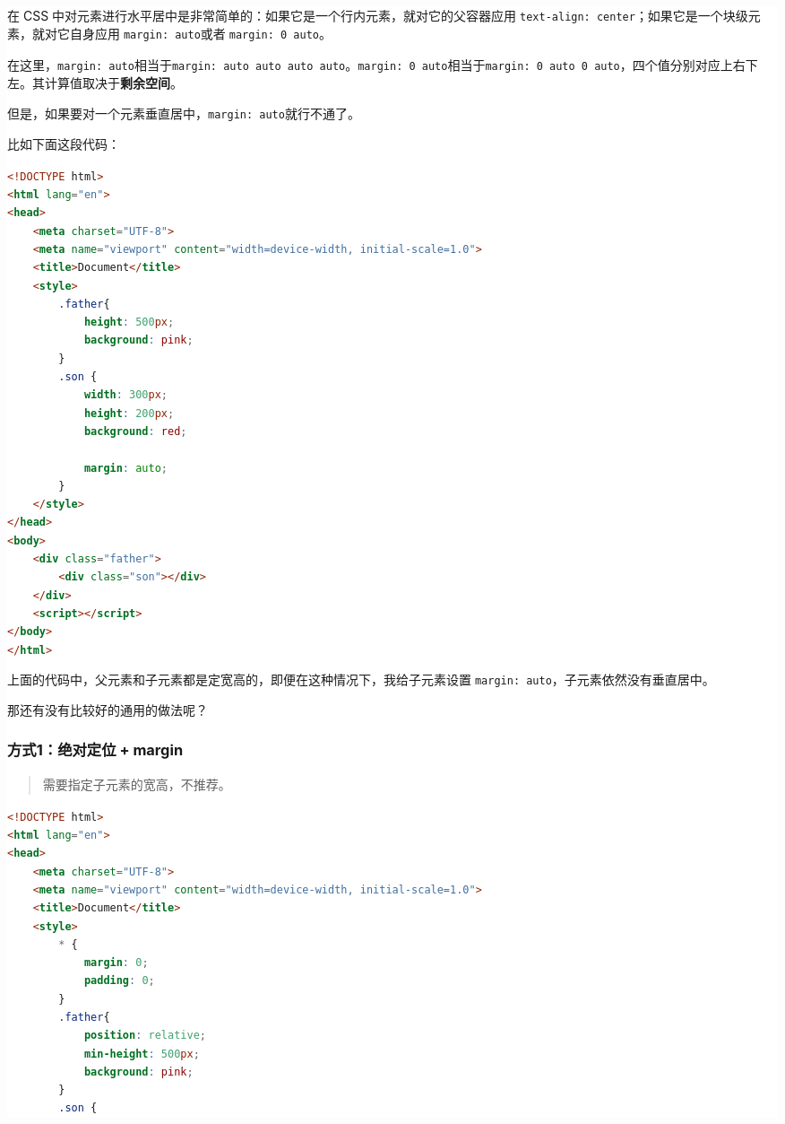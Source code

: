 在 CSS 中对元素进行水平居中是非常简单的：如果它是一个行内元素，就对它的父容器应用 `text-align: center`；如果它是一个块级元素，就对它自身应用 `margin: auto`或者 `margin: 0 auto`。

在这里，`margin: auto`相当于`margin: auto auto auto auto`。`margin: 0 auto`相当于`margin: 0 auto 0 auto`，四个值分别对应上右下左。其计算值取决于**剩余空间**。

但是，如果要对一个元素垂直居中，`margin: auto`就行不通了。

比如下面这段代码：

```html
<!DOCTYPE html>
<html lang="en">
<head>
    <meta charset="UTF-8">
    <meta name="viewport" content="width=device-width, initial-scale=1.0">
    <title>Document</title>
    <style>
        .father{
            height: 500px;
            background: pink;
        }
        .son {
            width: 300px;
            height: 200px;
            background: red;

            margin: auto;
        }
    </style>
</head>
<body>
    <div class="father">
        <div class="son"></div>
    </div>
    <script></script>
</body>
</html>

```


上面的代码中，父元素和子元素都是定宽高的，即便在这种情况下，我给子元素设置 `margin: auto`，子元素依然没有垂直居中。

那还有没有比较好的通用的做法呢？

### 方式1：绝对定位 + margin

> 需要指定子元素的宽高，不推荐。

```html
<!DOCTYPE html>
<html lang="en">
<head>
    <meta charset="UTF-8">
    <meta name="viewport" content="width=device-width, initial-scale=1.0">
    <title>Document</title>
    <style>
        * {
            margin: 0;
            padding: 0;
        }
        .father{
            position: relative;
            min-height: 500px;
            background: pink;
        }
        .son {
```